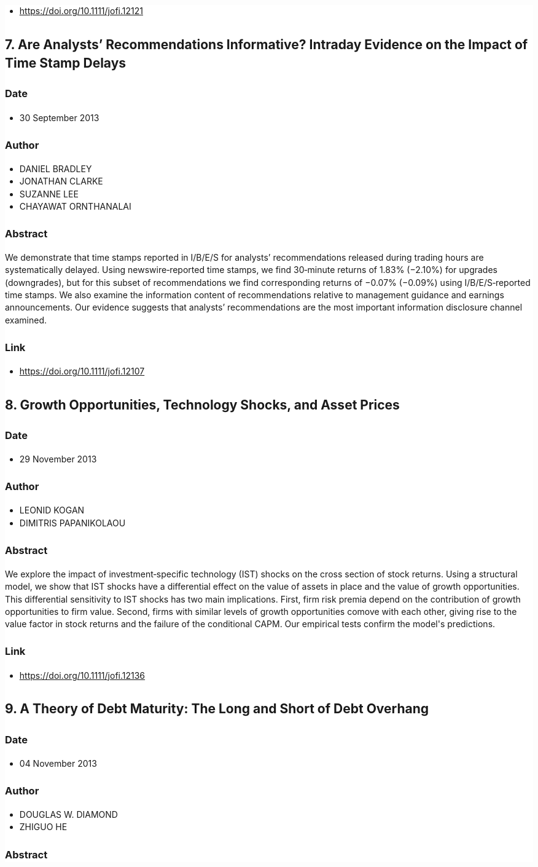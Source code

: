- https://doi.org/10.1111/jofi.12121

## 7. Are Analysts’ Recommendations Informative? Intraday Evidence on the Impact of Time Stamp Delays
### Date
- 30 September 2013
### Author
- DANIEL BRADLEY
- JONATHAN CLARKE
- SUZANNE LEE
- CHAYAWAT ORNTHANALAI
### Abstract
We demonstrate that time stamps reported in I/B/E/S for analysts’ recommendations released during trading hours are systematically delayed. Using newswire‐reported time stamps, we find 30‐minute returns of 1.83% (−2.10%) for upgrades (downgrades), but for this subset of recommendations we find corresponding returns of −0.07% (−0.09%) using I/B/E/S‐reported time stamps. We also examine the information content of recommendations relative to management guidance and earnings announcements. Our evidence suggests that analysts’ recommendations are the most important information disclosure channel examined.
### Link
- https://doi.org/10.1111/jofi.12107

## 8. Growth Opportunities, Technology Shocks, and Asset Prices
### Date
- 29 November 2013
### Author
- LEONID KOGAN
- DIMITRIS PAPANIKOLAOU
### Abstract
We explore the impact of investment‐specific technology (IST) shocks on the cross section of stock returns. Using a structural model, we show that IST shocks have a differential effect on the value of assets in place and the value of growth opportunities. This differential sensitivity to IST shocks has two main implications. First, firm risk premia depend on the contribution of growth opportunities to firm value. Second, firms with similar levels of growth opportunities comove with each other, giving rise to the value factor in stock returns and the failure of the conditional CAPM. Our empirical tests confirm the model's predictions.
### Link
- https://doi.org/10.1111/jofi.12136

## 9. A Theory of Debt Maturity: The Long and Short of Debt Overhang
### Date
- 04 November 2013
### Author
- DOUGLAS W. DIAMOND
- ZHIGUO HE
### Abstract